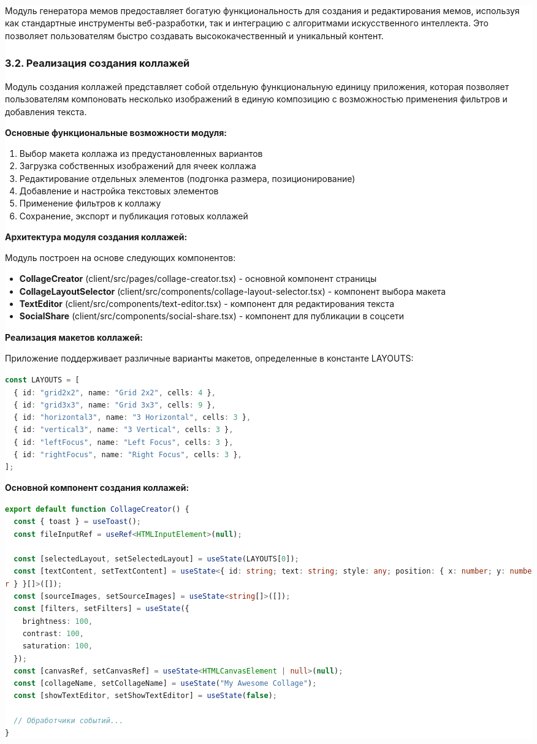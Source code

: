 Модуль генератора мемов предоставляет богатую функциональность для создания и редактирования мемов, используя как стандартные инструменты веб-разработки, так и интеграцию с алгоритмами искусственного интеллекта. Это позволяет пользователям быстро создавать высококачественный и уникальный контент.

### 3.2. Реализация создания коллажей

Модуль создания коллажей представляет собой отдельную функциональную единицу приложения, которая позволяет пользователям компоновать несколько изображений в единую композицию с возможностью применения фильтров и добавления текста.

**Основные функциональные возможности модуля:**

1. Выбор макета коллажа из предустановленных вариантов
2. Загрузка собственных изображений для ячеек коллажа
3. Редактирование отдельных элементов (подгонка размера, позиционирование)
4. Добавление и настройка текстовых элементов
5. Применение фильтров к коллажу
6. Сохранение, экспорт и публикация готовых коллажей

**Архитектура модуля создания коллажей:**

Модуль построен на основе следующих компонентов:

- **CollageCreator** (client/src/pages/collage-creator.tsx) - основной компонент страницы
- **CollageLayoutSelector** (client/src/components/collage-layout-selector.tsx) - компонент выбора макета
- **TextEditor** (client/src/components/text-editor.tsx) - компонент для редактирования текста
- **SocialShare** (client/src/components/social-share.tsx) - компонент для публикации в соцсети

**Реализация макетов коллажей:**

Приложение поддерживает различные варианты макетов, определенные в константе LAYOUTS:

```typescript
const LAYOUTS = [
  { id: "grid2x2", name: "Grid 2x2", cells: 4 },
  { id: "grid3x3", name: "Grid 3x3", cells: 9 },
  { id: "horizontal3", name: "3 Horizontal", cells: 3 },
  { id: "vertical3", name: "3 Vertical", cells: 3 },
  { id: "leftFocus", name: "Left Focus", cells: 3 },
  { id: "rightFocus", name: "Right Focus", cells: 3 },
];
```

**Основной компонент создания коллажей:**

```typescript
export default function CollageCreator() {
  const { toast } = useToast();
  const fileInputRef = useRef<HTMLInputElement>(null);
  
  const [selectedLayout, setSelectedLayout] = useState(LAYOUTS[0]);
  const [textContent, setTextContent] = useState<{ id: string; text: string; style: any; position: { x: number; y: number } }[]>([]);
  const [sourceImages, setSourceImages] = useState<string[]>([]);
  const [filters, setFilters] = useState({
    brightness: 100,
    contrast: 100,
    saturation: 100,
  });
  const [canvasRef, setCanvasRef] = useState<HTMLCanvasElement | null>(null);
  const [collageName, setCollageName] = useState("My Awesome Collage");
  const [showTextEditor, setShowTextEditor] = useState(false);

  // Обработчики событий...
}
```
